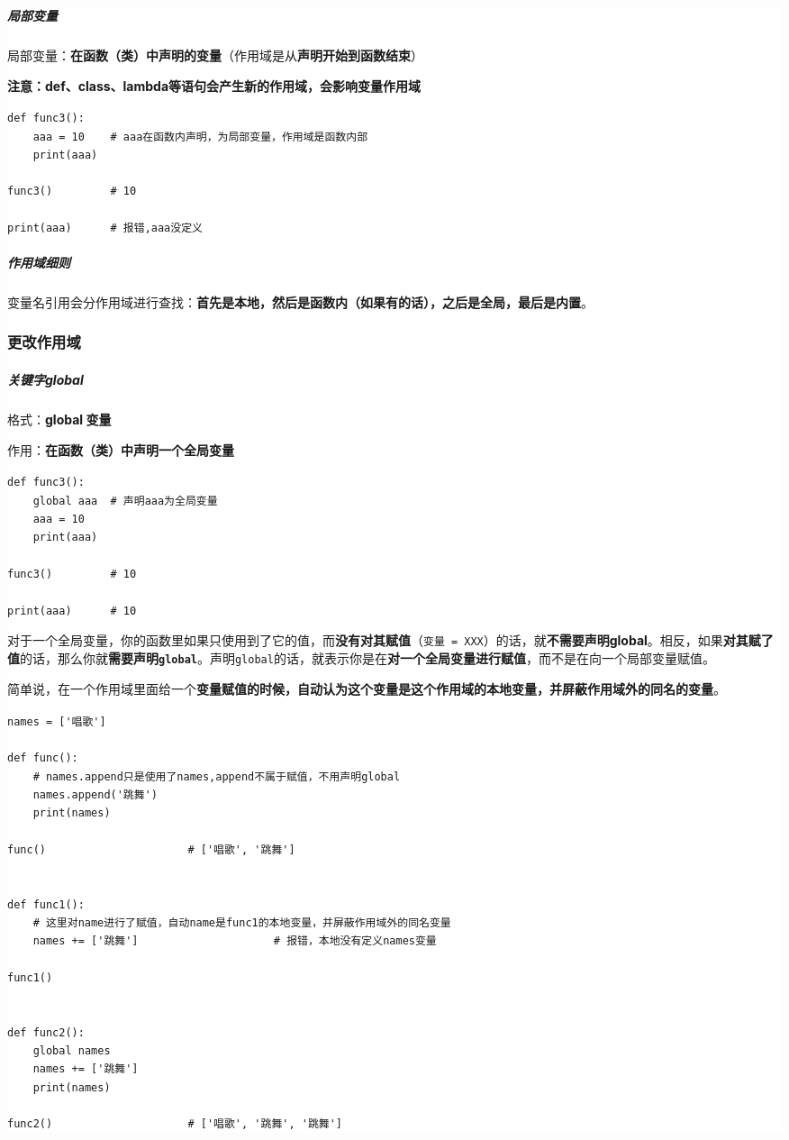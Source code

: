 ##### 局部变量

局部变量：**在函数（类）中声明的变量**（作用域是从**声明开始到函数结束**）

**注意：def、class、lambda等语句会产生新的作用域，会影响变量作用域**

```
def func3():
    aaa = 10    # aaa在函数内声明，为局部变量，作用域是函数内部
    print(aaa)

func3()         # 10

print(aaa)      # 报错,aaa没定义
```

##### 作用域细则

变量名引用会分作用域进行查找：**首先是本地，然后是函数内（如果有的话），之后是全局，最后是内置**。

### 更改作用域

##### 关键字global

格式：**global  变量**

作用：**在函数（类）中声明一个全局变量**

```
def func3():
    global aaa  # 声明aaa为全局变量
    aaa = 10
    print(aaa)

func3()         # 10

print(aaa)      # 10
```

对于一个全局变量，你的函数里如果只使用到了它的值，而**没有对其赋值**（`变量 = XXX`）的话，就**不需要声明global**。相反，如果**对其赋了值**的话，那么你就**需要声明`global`**。声明`global`的话，就表示你是在**对一个全局变量进行赋值**，而不是在向一个局部变量赋值。

简单说，在一个作用域里面给一个**变量赋值的时候，自动认为这个变量是这个作用域的本地变量，并屏蔽作用域外的同名的变量**。

```
names = ['唱歌']

def func():
	# names.append只是使用了names,append不属于赋值，不用声明global
    names.append('跳舞')
    print(names)			
    
func()						# ['唱歌', '跳舞']
				

def func1():
	# 这里对name进行了赋值，自动name是func1的本地变量，并屏蔽作用域外的同名变量
    names += ['跳舞']		                # 报错，本地没有定义names变量

func1()


def func2():
    global names
    names += ['跳舞']
    print(names)		

func2()						# ['唱歌', '跳舞', '跳舞']

```